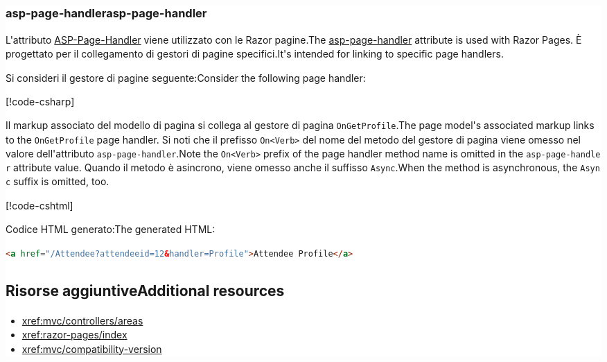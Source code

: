 ### <a name="asp-page-handler"></a><span data-ttu-id="82b90-220">asp-page-handler</span><span class="sxs-lookup"><span data-stu-id="82b90-220">asp-page-handler</span></span>

<span data-ttu-id="82b90-221">L'attributo [ASP-Page-Handler](xref:Microsoft.AspNetCore.Mvc.TagHelpers.AnchorTagHelper.PageHandler*) viene utilizzato con le Razor pagine.</span><span class="sxs-lookup"><span data-stu-id="82b90-221">The [asp-page-handler](xref:Microsoft.AspNetCore.Mvc.TagHelpers.AnchorTagHelper.PageHandler*) attribute is used with Razor Pages.</span></span> <span data-ttu-id="82b90-222">È progettato per il collegamento di gestori di pagine specifici.</span><span class="sxs-lookup"><span data-stu-id="82b90-222">It's intended for linking to specific page handlers.</span></span>

<span data-ttu-id="82b90-223">Si consideri il gestore di pagine seguente:</span><span class="sxs-lookup"><span data-stu-id="82b90-223">Consider the following page handler:</span></span>

[!code-csharp[](samples/TagHelpersBuiltIn/Pages/Attendee.cshtml.cs?name=snippet_OnGetProfileHandler)]

<span data-ttu-id="82b90-224">Il markup associato del modello di pagina si collega al gestore di pagina `OnGetProfile`.</span><span class="sxs-lookup"><span data-stu-id="82b90-224">The page model's associated markup links to the `OnGetProfile` page handler.</span></span> <span data-ttu-id="82b90-225">Si noti che il prefisso `On<Verb>` del nome del metodo del gestore di pagina viene omesso nel valore dell'attributo `asp-page-handler`.</span><span class="sxs-lookup"><span data-stu-id="82b90-225">Note the `On<Verb>` prefix of the page handler method name is omitted in the `asp-page-handler` attribute value.</span></span> <span data-ttu-id="82b90-226">Quando il metodo è asincrono, viene omesso anche il suffisso `Async`.</span><span class="sxs-lookup"><span data-stu-id="82b90-226">When the method is asynchronous, the `Async` suffix is omitted, too.</span></span>

[!code-cshtml[](samples/TagHelpersBuiltIn/Views/Home/Index.cshtml?name=snippet_AspPageHandler)]

<span data-ttu-id="82b90-227">Codice HTML generato:</span><span class="sxs-lookup"><span data-stu-id="82b90-227">The generated HTML:</span></span>

```html
<a href="/Attendee?attendeeid=12&handler=Profile">Attendee Profile</a>
```

## <a name="additional-resources"></a><span data-ttu-id="82b90-228">Risorse aggiuntive</span><span class="sxs-lookup"><span data-stu-id="82b90-228">Additional resources</span></span>

* <xref:mvc/controllers/areas>
* <xref:razor-pages/index>
* <xref:mvc/compatibility-version>

